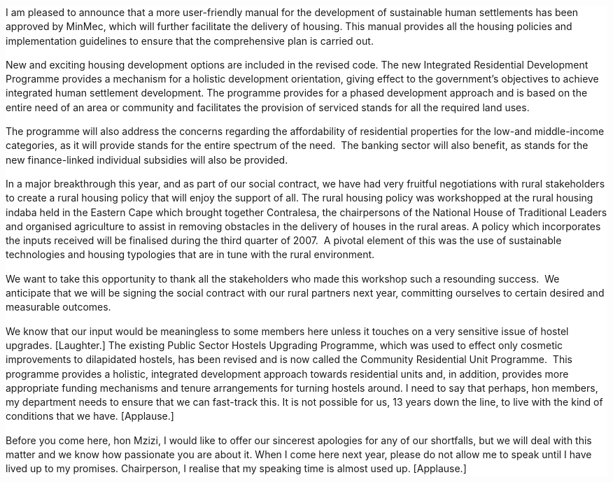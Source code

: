 I am pleased to announce that a more user-friendly manual for the
development of sustainable human settlements has been approved by MinMec,
which will further facilitate the delivery of housing. This manual provides
all the housing policies and implementation guidelines to ensure that the
comprehensive plan is carried out.

New and exciting housing development options are included in the revised
code. The new Integrated Residential Development Programme provides a
mechanism for a holistic development orientation, giving effect to the
government’s objectives to achieve integrated human settlement development.
The programme provides for a phased development approach and is based on
the entire need of an area or community and facilitates the provision of
serviced stands for all the required land uses.

The programme will also address the concerns regarding the affordability of
residential properties for the low-and middle-income categories, as it will
provide stands for the entire spectrum of the need.  The banking sector
will also benefit, as stands for the new finance-linked individual
subsidies will also be provided.

In a major breakthrough this year, and as part of our social contract, we
have had very fruitful negotiations with rural stakeholders to create a
rural housing policy that will enjoy the support of all. The rural housing
policy was workshopped at the rural housing indaba held in the Eastern Cape
which brought together Contralesa, the chairpersons of the National House
of Traditional Leaders and organised agriculture to assist in removing
obstacles in the delivery of houses in the rural areas. A policy which
incorporates the inputs received will be finalised during the third quarter
of 2007.  A pivotal element of this was the use of sustainable technologies
and housing typologies that are in tune with the rural environment.

We want to take this opportunity to thank all the stakeholders who made
this workshop such a resounding success.  We anticipate that we will be
signing the social contract with our rural partners next year, committing
ourselves to certain desired and measurable outcomes.

We know that our input would be meaningless to some members here unless it
touches on a very sensitive issue of hostel upgrades. [Laughter.] The
existing Public Sector Hostels Upgrading Programme, which was used to
effect only cosmetic improvements to dilapidated hostels, has been revised
and is now called the Community Residential Unit Programme.  This programme
provides a holistic, integrated development approach towards residential
units and, in addition, provides more appropriate funding mechanisms and
tenure arrangements for turning hostels around. I need to say that perhaps,
hon members, my department needs to ensure that we can fast-track this. It
is not possible for us, 13 years down the line, to live with the kind of
conditions that we have. [Applause.]

Before you come here, hon Mzizi, I would like to offer our sincerest
apologies for any of our shortfalls, but we will deal with this matter and
we know how passionate you are about it. When I come here next year, please
do not allow me to speak until I have lived up to my promises. Chairperson,
I realise that my speaking time is almost used up. [Applause.]
